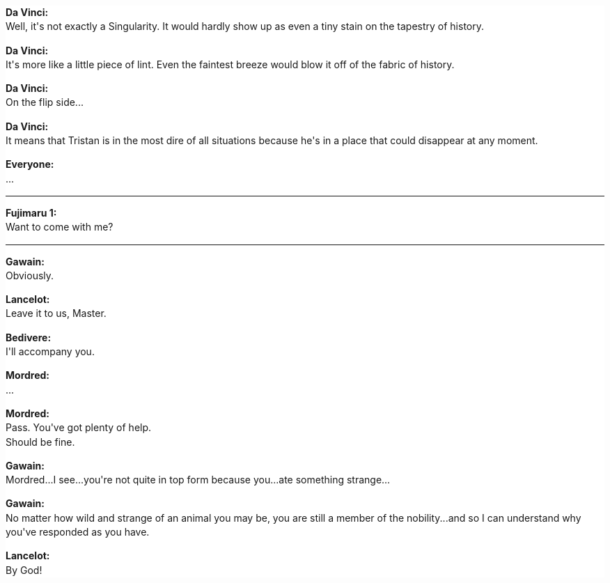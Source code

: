    
**Da Vinci:**   
Well, it's not exactly a Singularity. It would hardly show up as even a tiny stain on the tapestry of history.  
  
   
**Da Vinci:**   
It's more like a little piece of lint. Even the faintest breeze would blow it off of the fabric of history.  
  
   
**Da Vinci:**   
On the flip side...  
  
   
**Da Vinci:**   
It means that Tristan is in the most dire of all situations because he's in a place that could disappear at any moment.  
  
   
**Everyone:**   
...  
  
   
  
---  
  
**Fujimaru 1:**   
Want to come with me?  
  
  
---  
   
**Gawain:**   
Obviously.  
  
   
**Lancelot:**   
Leave it to us, Master.  
  
   
**Bedivere:**   
I'll accompany you.  
  
   
**Mordred:**   
...  
  
   
**Mordred:**   
Pass. You've got plenty of help.  
Should be fine.  
  
   
**Gawain:**   
Mordred...I see...you're not quite in top form because you...ate something strange...  
  
   
**Gawain:**   
No matter how wild and strange of an animal you may be, you are still a member of the nobility...and so I can understand why you've responded as you have.  
  
   
**Lancelot:**   
By God!  
  